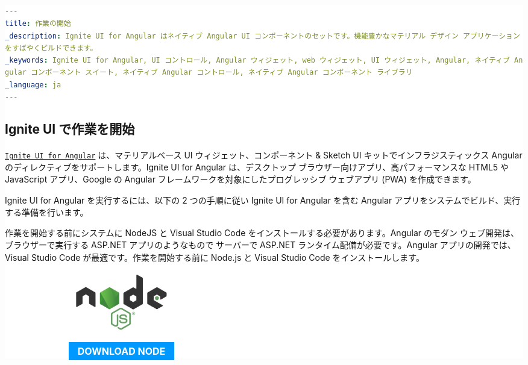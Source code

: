 ```yaml
---
title: 作業の開始
_description: Ignite UI for Angular はネイティブ Angular UI コンポーネントのセットです。機能豊かなマテリアル デザイン アプリケーションをすばやくビルドできます。 
_keywords: Ignite UI for Angular, UI コントロール, Angular ウィジェット, web ウィジェット, UI ウィジェット, Angular, ネイティブ Angular コンポーネント スイート, ネイティブ Angular コントロール, ネイティブ Angular コンポーネント ライブラリ
_language: ja
---
```


## Ignite UI で作業を開始

[`Ignite UI for Angular`](https://github.com/IgniteUI/igniteui-angular) は、マテリアルベース UI ウィジェット、コンポーネント & Sketch UI キットでインフラジスティックス Angular のディレクティブをサポートします。Ignite UI for Angular は、デスクトップ ブラウザー向けアプリ、高パフォーマンスな HTML5 や JavaScript アプリ、Google の Angular フレームワークを対象にしたプログレッシブ ウェブアプリ (PWA) を作成できます。

Ignite UI for Angular を実行するには、以下の 2 つの手順に従い Ignite UI for Angular を含む Angular アプリをシステムでビルド、実行する準備を行います。

作業を開始する前にシステムに NodeJS と Visual Studio Code をインストールする必要があります。Angular のモダン ウェブ開発は、ブラウザーで実行する ASP.NET アプリのようなもので サーバーで ASP.NET ランタイム配備が必要です。Angular アプリの開発では、Visual Studio Code が最適です。作業を開始する前に Node.js と Visual Studio Code をインストールします。

<div>
    <div style="display:inline-block;width:45%;text-align:center;">
      <img src="../../images/general/nodejs.svg"
           style="display:flex;max-height:100px;margin:auto auto 20px auto;" />
      <a target="_blank" href="https://nodejs.org/en/download/"
         style="color:white;background-color:#09f;text-decoration:none;font-weight:700;font-size:16px;padding: 5px 15px 5px 15px;">
        DOWNLOAD NODE
      </a>
    </div>
    <div style="display:inline-block;width:45%;text-align:center;">
